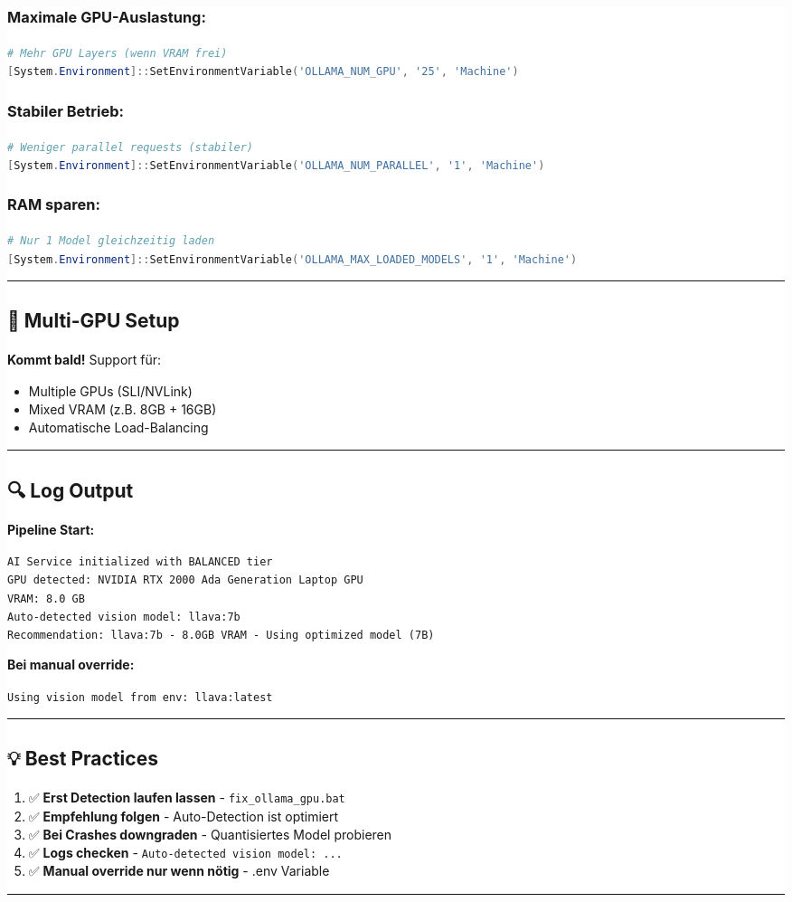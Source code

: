 ### **Maximale GPU-Auslastung:**
```powershell
# Mehr GPU Layers (wenn VRAM frei)
[System.Environment]::SetEnvironmentVariable('OLLAMA_NUM_GPU', '25', 'Machine')
```

### **Stabiler Betrieb:**
```powershell
# Weniger parallel requests (stabiler)
[System.Environment]::SetEnvironmentVariable('OLLAMA_NUM_PARALLEL', '1', 'Machine')
```

### **RAM sparen:**
```powershell
# Nur 1 Model gleichzeitig laden
[System.Environment]::SetEnvironmentVariable('OLLAMA_MAX_LOADED_MODELS', '1', 'Machine')
```

---

## 🎪 Multi-GPU Setup

**Kommt bald!** Support für:
- Multiple GPUs (SLI/NVLink)
- Mixed VRAM (z.B. 8GB + 16GB)
- Automatische Load-Balancing

---

## 🔍 Log Output

**Pipeline Start:**
```
AI Service initialized with BALANCED tier
GPU detected: NVIDIA RTX 2000 Ada Generation Laptop GPU
VRAM: 8.0 GB
Auto-detected vision model: llava:7b
Recommendation: llava:7b - 8.0GB VRAM - Using optimized model (7B)
```

**Bei manual override:**
```
Using vision model from env: llava:latest
```

---

## 💡 Best Practices

1. ✅ **Erst Detection laufen lassen** - `fix_ollama_gpu.bat`
2. ✅ **Empfehlung folgen** - Auto-Detection ist optimiert
3. ✅ **Bei Crashes downgraden** - Quantisiertes Model probieren
4. ✅ **Logs checken** - `Auto-detected vision model: ...`
5. ✅ **Manual override nur wenn nötig** - .env Variable

---